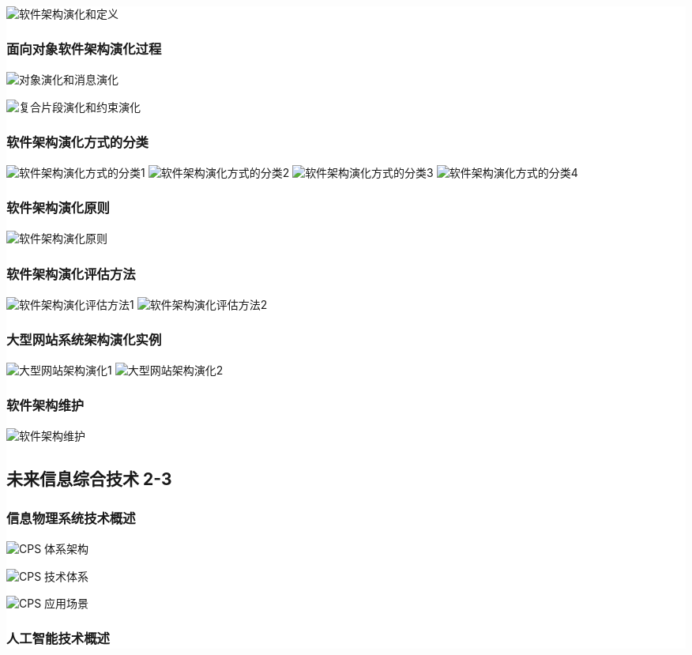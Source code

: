 ![软件架构演化和定义](https://jsd.cdn.zzko.cn/gh/Humble-Xiang/picx-images@master/Development/image.6ono1266iqk0.webp "软件架构演化和定义")

### 面向对象软件架构演化过程

![对象演化和消息演化](https://jsd.cdn.zzko.cn/gh/Humble-Xiang/picx-images@master/Development/image.7281rflwi8w0.webp "对象演化和消息演化")

![复合片段演化和约束演化](https://jsd.cdn.zzko.cn/gh/Humble-Xiang/picx-images@master/Development/image.74621oils8c0.webp "复合片段演化和约束演化")

### 软件架构演化方式的分类

![软件架构演化方式的分类1](https://jsd.cdn.zzko.cn/gh/Humble-Xiang/picx-images@master/Development/image.3li6sphxjhk0.webp "软件架构演化方式的分类1")
![软件架构演化方式的分类2](https://jsd.cdn.zzko.cn/gh/Humble-Xiang/picx-images@master/Development/image.56zsxmh0m240.webp "软件架构演化方式的分类2")
![软件架构演化方式的分类3](https://jsd.cdn.zzko.cn/gh/Humble-Xiang/picx-images@master/Development/image.5hcoq8au8gk0.webp "软件架构演化方式的分类3")
![软件架构演化方式的分类4](https://jsd.cdn.zzko.cn/gh/Humble-Xiang/picx-images@master/Development/image.5dxlujkqpac0.webp "软件架构演化方式的分类4")

### 软件架构演化原则

![软件架构演化原则](https://jsd.cdn.zzko.cn/gh/Humble-Xiang/picx-images@master/Development/image.2ati8q0iw4e8.webp "软件架构演化原则")

### 软件架构演化评估方法

![软件架构演化评估方法1](https://jsd.cdn.zzko.cn/gh/Humble-Xiang/picx-images@master/Development/image.23hfcg3usyqo.webp "软件架构演化评估方法1")
![软件架构演化评估方法2](https://jsd.cdn.zzko.cn/gh/Humble-Xiang/picx-images@master/Development/image.5zlu311am6c0.webp "软件架构演化评估方法2")

### 大型网站系统架构演化实例

![大型网站架构演化1](https://jsd.cdn.zzko.cn/gh/Humble-Xiang/picx-images@master/Development/image.5c4isrhvyjk0.webp "大型网站架构演化1")
![大型网站架构演化2](https://jsd.cdn.zzko.cn/gh/Humble-Xiang/picx-images@master/Development/image.62lr2vizusw0.webp "大型网站架构演化2")

### 软件架构维护

![软件架构维护](https://jsd.cdn.zzko.cn/gh/Humble-Xiang/picx-images@master/Development/image.185wxsbvi03g.webp "软件架构维护")

## 未来信息综合技术 2-3

### 信息物理系统技术概述

![CPS 体系架构](https://jsd.cdn.zzko.cn/gh/Humble-Xiang/picx-images@master/Development/image.6gq4dy62wno0.webp "CPS 体系架构")

![CPS 技术体系](https://jsd.cdn.zzko.cn/gh/Humble-Xiang/picx-images@master/Development/image.2n980fq0kxy0.webp "CPS 技术体系")

![CPS 应用场景](https://jsd.cdn.zzko.cn/gh/Humble-Xiang/picx-images@master/Development/image.2126qkdjimg0.webp "CPS 应用场景")

### 人工智能技术概述

